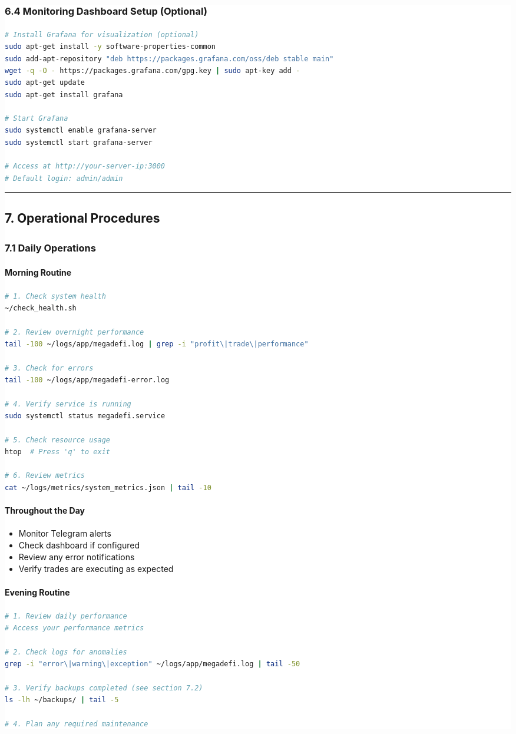 ### 6.4 Monitoring Dashboard Setup (Optional)

```bash
# Install Grafana for visualization (optional)
sudo apt-get install -y software-properties-common
sudo add-apt-repository "deb https://packages.grafana.com/oss/deb stable main"
wget -q -O - https://packages.grafana.com/gpg.key | sudo apt-key add -
sudo apt-get update
sudo apt-get install grafana

# Start Grafana
sudo systemctl enable grafana-server
sudo systemctl start grafana-server

# Access at http://your-server-ip:3000
# Default login: admin/admin
```

---

## 7. Operational Procedures

### 7.1 Daily Operations

#### Morning Routine
```bash
# 1. Check system health
~/check_health.sh

# 2. Review overnight performance
tail -100 ~/logs/app/megadefi.log | grep -i "profit\|trade\|performance"

# 3. Check for errors
tail -100 ~/logs/app/megadefi-error.log

# 4. Verify service is running
sudo systemctl status megadefi.service

# 5. Check resource usage
htop  # Press 'q' to exit

# 6. Review metrics
cat ~/logs/metrics/system_metrics.json | tail -10
```

#### Throughout the Day
- Monitor Telegram alerts
- Check dashboard if configured
- Review any error notifications
- Verify trades are executing as expected

#### Evening Routine
```bash
# 1. Review daily performance
# Access your performance metrics

# 2. Check logs for anomalies
grep -i "error\|warning\|exception" ~/logs/app/megadefi.log | tail -50

# 3. Verify backups completed (see section 7.2)
ls -lh ~/backups/ | tail -5

# 4. Plan any required maintenance
```